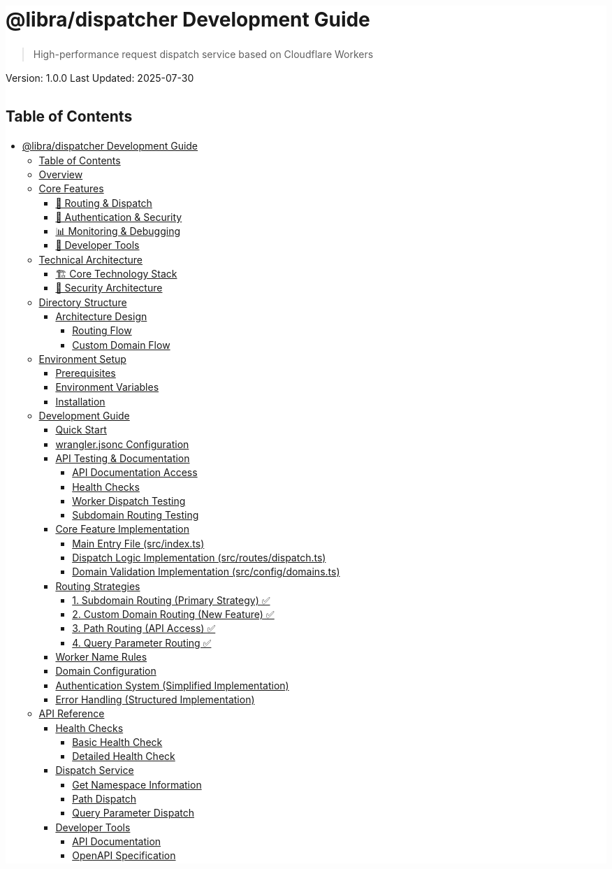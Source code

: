 # @libra/dispatcher Development Guide

> High-performance request dispatch service based on Cloudflare Workers

Version: 1.0.0
Last Updated: 2025-07-30

## Table of Contents

- [@libra/dispatcher Development Guide](#libradispatcher-development-guide)
  - [Table of Contents](#table-of-contents)
  - [Overview](#overview)
  - [Core Features](#core-features)
    - [🚀 Routing \& Dispatch](#-routing--dispatch)
    - [🔐 Authentication \& Security](#-authentication--security)
    - [📊 Monitoring \& Debugging](#-monitoring--debugging)
    - [🎯 Developer Tools](#-developer-tools)
  - [Technical Architecture](#technical-architecture)
    - [🏗️ Core Technology Stack](#️-core-technology-stack)
    - [🔐 Security Architecture](#-security-architecture)
  - [Directory Structure](#directory-structure)
    - [Architecture Design](#architecture-design)
      - [Routing Flow](#routing-flow)
      - [Custom Domain Flow](#custom-domain-flow)
  - [Environment Setup](#environment-setup)
    - [Prerequisites](#prerequisites)
    - [Environment Variables](#environment-variables)
    - [Installation](#installation)
  - [Development Guide](#development-guide)
    - [Quick Start](#quick-start)
    - [wrangler.jsonc Configuration](#wranglerjsonc-configuration)
    - [API Testing \& Documentation](#api-testing--documentation)
      - [API Documentation Access](#api-documentation-access)
      - [Health Checks](#health-checks)
      - [Worker Dispatch Testing](#worker-dispatch-testing)
      - [Subdomain Routing Testing](#subdomain-routing-testing)
    - [Core Feature Implementation](#core-feature-implementation)
      - [Main Entry File (src/index.ts)](#main-entry-file-srcindexts)
      - [Dispatch Logic Implementation (src/routes/dispatch.ts)](#dispatch-logic-implementation-srcroutesdispatchts)
      - [Domain Validation Implementation (src/config/domains.ts)](#domain-validation-implementation-srcconfigdomainsts)
    - [Routing Strategies](#routing-strategies)
      - [1. Subdomain Routing (Primary Strategy) ✅](#1-subdomain-routing-primary-strategy-)
      - [2. Custom Domain Routing (New Feature) ✅](#2-custom-domain-routing-new-feature-)
      - [3. Path Routing (API Access) ✅](#3-path-routing-api-access-)
      - [4. Query Parameter Routing ✅](#4-query-parameter-routing-)
    - [Worker Name Rules](#worker-name-rules)
    - [Domain Configuration](#domain-configuration)
    - [Authentication System (Simplified Implementation)](#authentication-system-simplified-implementation)
    - [Error Handling (Structured Implementation)](#error-handling-structured-implementation)
  - [API Reference](#api-reference)
    - [Health Checks](#health-checks-1)
      - [Basic Health Check](#basic-health-check)
      - [Detailed Health Check](#detailed-health-check)
    - [Dispatch Service](#dispatch-service)
      - [Get Namespace Information](#get-namespace-information)
      - [Path Dispatch](#path-dispatch)
      - [Query Parameter Dispatch](#query-parameter-dispatch)
    - [Developer Tools](#developer-tools)
      - [API Documentation](#api-documentation)
      - [OpenAPI Specification](#openapi-specification)